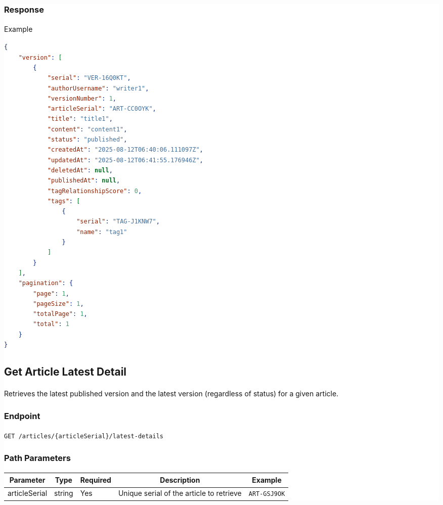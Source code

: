 ### Response
Example
```json
{
    "version": [
        {
            "serial": "VER-16Q0KT",
            "authorUsername": "writer1",
            "versionNumber": 1,
            "articleSerial": "ART-CC0OYK",
            "title": "title1",
            "content": "content1",
            "status": "published",
            "createdAt": "2025-08-12T06:40:06.111097Z",
            "updatedAt": "2025-08-12T06:41:55.176946Z",
            "deletedAt": null,
            "publishedAt": null,
            "tagRelationshipScore": 0,
            "tags": [
                {
                    "serial": "TAG-J1KNW7",
                    "name": "tag1"
                }
            ]
        }
    ],
    "pagination": {
        "page": 1,
        "pageSize": 1,
        "totalPage": 1,
        "total": 1
    }
}
```

## Get Article Latest Detail
Retrieves the latest published version and the latest version (regardless of status) for a given article.

### Endpoint
```bash
GET /articles/{articleSerial}/latest-details
```

### Path Parameters

| Parameter      | Type   | Required | Description                              | Example       |
|----------------|--------|----------|------------------------------------------|---------------|
| articleSerial  | string | Yes      | Unique serial of the article to retrieve | `ART-GSJ9OK`  |
